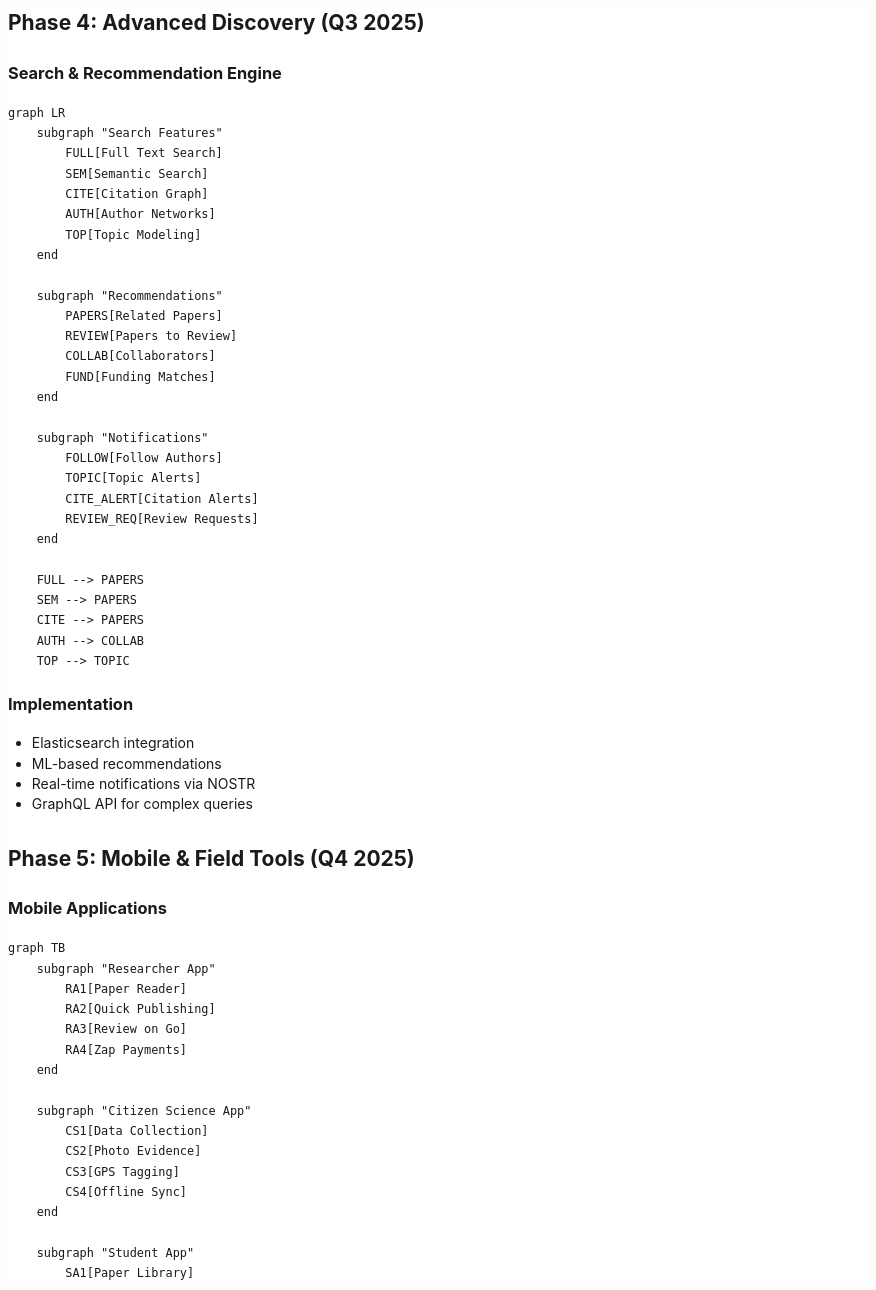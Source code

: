 ## Phase 4: Advanced Discovery (Q3 2025)

### Search & Recommendation Engine

```mermaid
graph LR
    subgraph "Search Features"
        FULL[Full Text Search]
        SEM[Semantic Search]
        CITE[Citation Graph]
        AUTH[Author Networks]
        TOP[Topic Modeling]
    end
    
    subgraph "Recommendations"
        PAPERS[Related Papers]
        REVIEW[Papers to Review]
        COLLAB[Collaborators]
        FUND[Funding Matches]
    end
    
    subgraph "Notifications"
        FOLLOW[Follow Authors]
        TOPIC[Topic Alerts]
        CITE_ALERT[Citation Alerts]
        REVIEW_REQ[Review Requests]
    end
    
    FULL --> PAPERS
    SEM --> PAPERS
    CITE --> PAPERS
    AUTH --> COLLAB
    TOP --> TOPIC
```

### Implementation
- Elasticsearch integration
- ML-based recommendations
- Real-time notifications via NOSTR
- GraphQL API for complex queries

## Phase 5: Mobile & Field Tools (Q4 2025)

### Mobile Applications

```mermaid
graph TB
    subgraph "Researcher App"
        RA1[Paper Reader]
        RA2[Quick Publishing]
        RA3[Review on Go]
        RA4[Zap Payments]
    end
    
    subgraph "Citizen Science App"
        CS1[Data Collection]
        CS2[Photo Evidence]
        CS3[GPS Tagging]
        CS4[Offline Sync]
    end
    
    subgraph "Student App"
        SA1[Paper Library]
```
